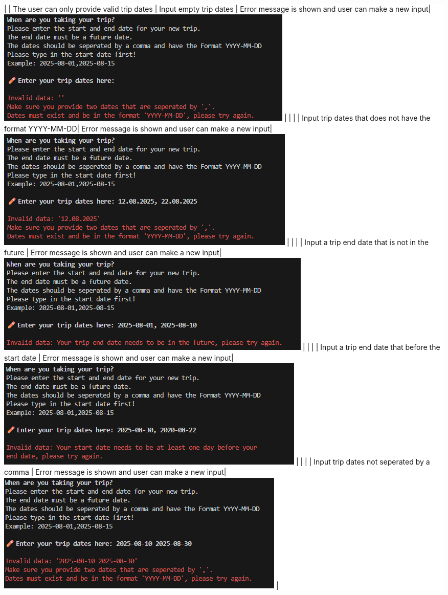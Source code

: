 | |  The user can only provide valid trip dates | Input empty trip dates | Error message is shown and user can make a new input| ![screenshot](docs/testing/manual-testing/new-trip-dates-empty.png) |
| | | Input trip dates that does not have the format YYYY-MM-DD| Error message is shown and user can make a new input| ![screenshot](docs/testing/manual-testing/new-trip-dates-format.png) |
| | | Input a trip end date that is not in the future | Error message is shown and user can make a new input| ![screenshot](docs/testing/manual-testing/new-trip-dates-not-future.png) |
| | | Input a trip end date that before the start date | Error message is shown and user can make a new input| ![screenshot](docs/testing/manual-testing/new-trip-dates-order.png) |
| | | Input trip dates not seperated by a comma | Error message is shown and user can make a new input| ![screenshot](docs/testing/manual-testing/new-trip-dates-comma.png) |